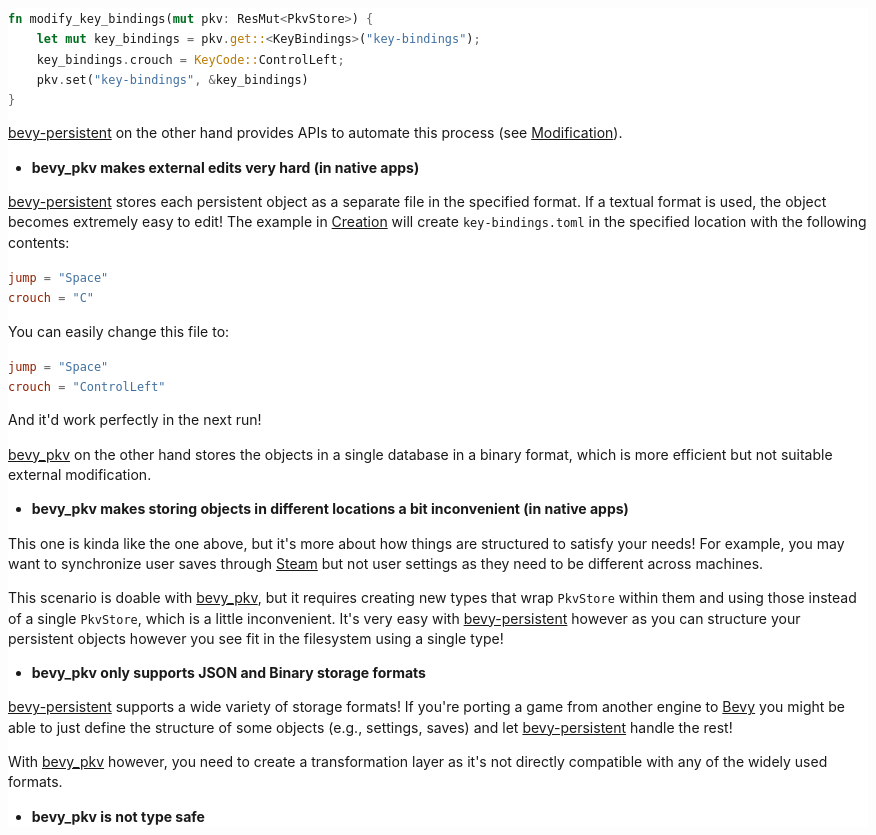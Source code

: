```rust
fn modify_key_bindings(mut pkv: ResMut<PkvStore>) {
    let mut key_bindings = pkv.get::<KeyBindings>("key-bindings");
    key_bindings.crouch = KeyCode::ControlLeft;
    pkv.set("key-bindings", &key_bindings)
}
```

[bevy-persistent](https://github.com/umut-sahin/bevy-persistent/) on the other hand provides APIs to automate this process (see [Modification](#modification)).

- **bevy_pkv makes external edits very hard (in native apps)**

[bevy-persistent](https://github.com/umut-sahin/bevy-persistent/) stores each persistent object as a separate file in the specified format. If a textual format is used, the object becomes extremely easy to edit! The example in [Creation](#creation) will create `key-bindings.toml` in the specified location with the following contents:

```toml
jump = "Space"
crouch = "C"
```

You can easily change this file to:

```toml
jump = "Space"
crouch = "ControlLeft"
```

And it'd work perfectly in the next run!

[bevy_pkv](https://github.com/johanhelsing/bevy_pkv) on the other hand stores the objects in a single database in a binary format, which is more efficient but not suitable external modification.

- **bevy_pkv makes storing objects in different locations a bit inconvenient (in native apps)**

This one is kinda like the one above, but it's more about how things are structured to satisfy your needs! For example, you may want to synchronize user saves through [Steam](https://store.steampowered.com/) but not user settings as they need to be different across machines.

This scenario is doable with [bevy_pkv](https://github.com/johanhelsing/bevy_pkv), but it requires creating new types that wrap `PkvStore` within them and using those instead of a single `PkvStore`, which is a little inconvenient. It's very easy with [bevy-persistent](https://github.com/umut-sahin/bevy-persistent/) however as you can structure your persistent objects however you see fit in the filesystem using a single type!

- **bevy_pkv only supports JSON and Binary storage formats**

[bevy-persistent](https://github.com/umut-sahin/bevy-persistent/) supports a wide variety of storage formats! If you're porting a game from another engine to [Bevy](https://bevyengine.org/) you might be able to just define the structure of some objects (e.g., settings, saves) and let [bevy-persistent](https://github.com/umut-sahin/bevy-persistent/) handle the rest!

With [bevy_pkv](https://github.com/johanhelsing/bevy_pkv) however, you need to create a transformation layer as it's not directly compatible with any of the widely used formats.

- **bevy_pkv is not type safe**
